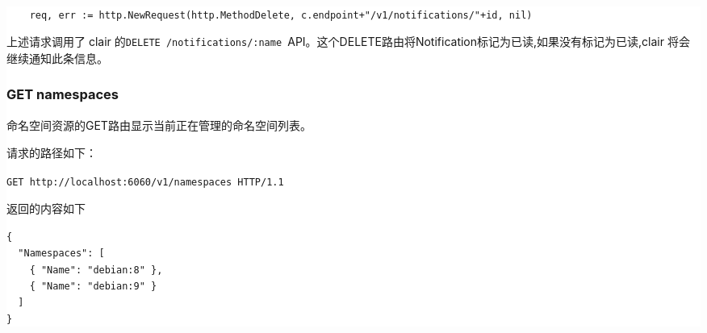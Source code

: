 ```
	req, err := http.NewRequest(http.MethodDelete, c.endpoint+"/v1/notifications/"+id, nil)
```

上述请求调用了 clair 的`DELETE /notifications/:name
`API。这个DELETE路由将Notification标记为已读,如果没有标记为已读,clair 将会继续通知此条信息。

### GET namespaces

命名空间资源的GET路由显示当前正在管理的命名空间列表。

请求的路径如下：

```
GET http://localhost:6060/v1/namespaces HTTP/1.1
```

返回的内容如下

```
{
  "Namespaces": [
    { "Name": "debian:8" },
    { "Name": "debian:9" }
  ]
}
```